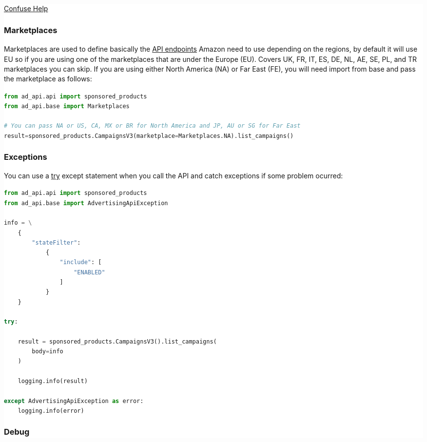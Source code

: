 
[Confuse Help](https://confuse.readthedocs.io/en/latest/usage.html#search-paths)


### Marketplaces

Marketplaces are used to define basically the [API endpoints](https://advertising.amazon.com/API/docs/en-us/info/api-overview#api-endpoints) Amazon need to use depending on the regions, by default it will use EU so if you are using one of the marketplaces that are under the Europe (EU). Covers UK, FR, IT, ES, DE, NL, AE, SE, PL, and TR marketplaces you can skip. If you are using either North America (NA) or Far East (FE), you will need import from base and pass the marketplace as follows:

```python
from ad_api.api import sponsored_products
from ad_api.base import Marketplaces

# You can pass NA or US, CA, MX or BR for North America and JP, AU or SG for Far East
result=sponsored_products.CampaignsV3(marketplace=Marketplaces.NA).list_campaigns()

```

### Exceptions

You can use a [try](https://docs.python.org/3.10/reference/compound_stmts.html#try) except statement when you call the API and catch exceptions if some problem ocurred:

```python
from ad_api.api import sponsored_products
from ad_api.base import AdvertisingApiException

info = \
    {
        "stateFilter":
            {
                "include": [
                    "ENABLED"
                ]
            }
    }

try:

    result = sponsored_products.CampaignsV3().list_campaigns(
        body=info
    )

    logging.info(result)

except AdvertisingApiException as error:
    logging.info(error)
```

### Debug
